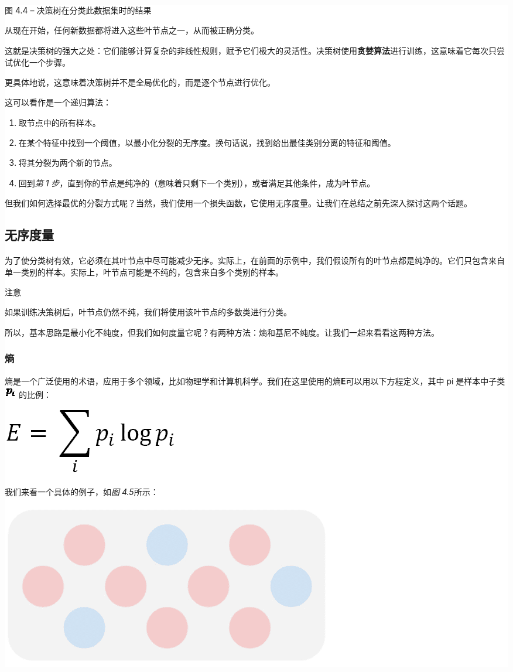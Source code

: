 图 4.4 – 决策树在分类此数据集时的结果

从现在开始，任何新数据都将进入这些叶节点之一，从而被正确分类。

这就是决策树的强大之处：它们能够计算复杂的非线性规则，赋予它们极大的灵活性。决策树使用**贪婪算法**进行训练，这意味着它每次只尝试优化一个步骤。

更具体地说，这意味着决策树并不是全局优化的，而是逐个节点进行优化。

这可以看作是一个递归算法：

1.  取节点中的所有样本。

1.  在某个特征中找到一个阈值，以最小化分裂的无序度。换句话说，找到给出最佳类别分离的特征和阈值。

1.  将其分裂为两个新的节点。

1.  回到*第 1 步*，直到你的节点是纯净的（意味着只剩下一个类别），或者满足其他条件，成为叶节点。

但我们如何选择最优的分裂方式呢？当然，我们使用一个损失函数，它使用无序度量。让我们在总结之前先深入探讨这两个话题。

## 无序度量

为了使分类树有效，它必须在其叶节点中尽可能减少无序。实际上，在前面的示例中，我们假设所有的叶节点都是纯净的。它们只包含来自单一类别的样本。实际上，叶节点可能是不纯的，包含来自多个类别的样本。

注意

如果训练决策树后，叶节点仍然不纯，我们将使用该叶节点的多数类进行分类。

所以，基本思路是最小化不纯度，但我们如何度量它呢？有两种方法：熵和基尼不纯度。让我们一起来看看这两种方法。

### 熵

熵是一个广泛使用的术语，应用于多个领域，比如物理学和计算机科学。我们在这里使用的熵**E**可以用以下方程定义，其中 pi 是样本中子类 ![](img/Formula_04_001.png) 的比例：

![](img/Formula_04_002.jpg)

我们来看一个具体的例子，如*图 4.5*所示：

![图 4.5 – 一个包含 10 个样本，分为红色和蓝色两类的节点](img/B19629_04_05.jpg)
